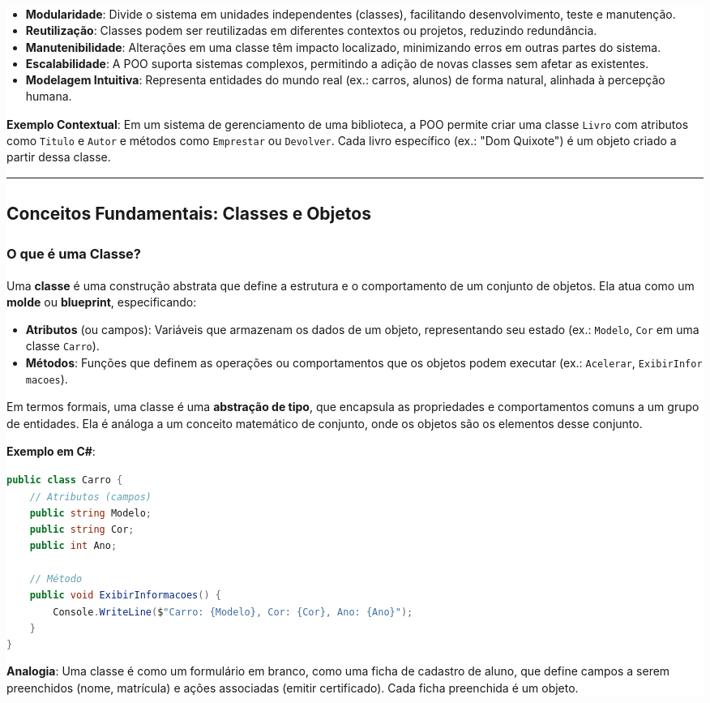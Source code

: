 - **Modularidade**: Divide o sistema em unidades independentes (classes), facilitando desenvolvimento, teste e manutenção.
- **Reutilização**: Classes podem ser reutilizadas em diferentes contextos ou projetos, reduzindo redundância.
- **Manutenibilidade**: Alterações em uma classe têm impacto localizado, minimizando erros em outras partes do sistema.
- **Escalabilidade**: A POO suporta sistemas complexos, permitindo a adição de novas classes sem afetar as existentes.
- **Modelagem Intuitiva**: Representa entidades do mundo real (ex.: carros, alunos) de forma natural, alinhada à percepção humana.

**Exemplo Contextual**: Em um sistema de gerenciamento de uma biblioteca, a POO permite criar uma classe `Livro` com atributos como `Titulo` e `Autor` e métodos como `Emprestar` ou `Devolver`. Cada livro específico (ex.: "Dom Quixote") é um objeto criado a partir dessa classe.

---

## Conceitos Fundamentais: Classes e Objetos

### O que é uma Classe?

Uma **classe** é uma construção abstrata que define a estrutura e o comportamento de um conjunto de objetos. Ela atua como um **molde** ou **blueprint**, especificando:

- **Atributos** (ou campos): Variáveis que armazenam os dados de um objeto, representando seu estado (ex.: `Modelo`, `Cor` em uma classe `Carro`).
- **Métodos**: Funções que definem as operações ou comportamentos que os objetos podem executar (ex.: `Acelerar`, `ExibirInformacoes`).

Em termos formais, uma classe é uma **abstração de tipo**, que encapsula as propriedades e comportamentos comuns a um grupo de entidades. Ela é análoga a um conceito matemático de conjunto, onde os objetos são os elementos desse conjunto.

**Exemplo em C#**:

```csharp
public class Carro {
    // Atributos (campos)
    public string Modelo;
    public string Cor;
    public int Ano;

    // Método
    public void ExibirInformacoes() {
        Console.WriteLine($"Carro: {Modelo}, Cor: {Cor}, Ano: {Ano}");
    }
}
```

**Analogia**: Uma classe é como um formulário em branco, como uma ficha de cadastro de aluno, que define campos a serem preenchidos (nome, matrícula) e ações associadas (emitir certificado). Cada ficha preenchida é um objeto.


